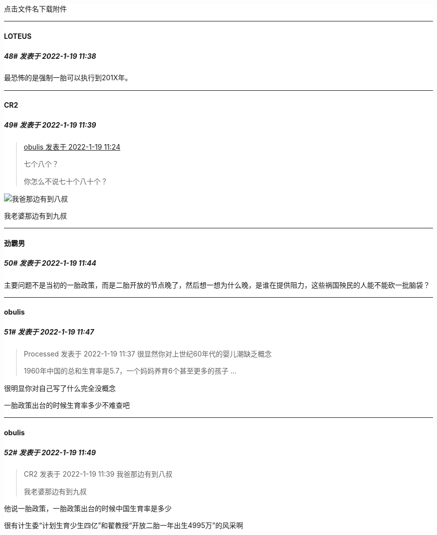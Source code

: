 点击文件名下载附件

*****

####  LOTEUS  
##### 48#       发表于 2022-1-19 11:38

最恐怖的是强制一胎可以执行到201X年。

*****

####  CR2  
##### 49#       发表于 2022-1-19 11:39

<blockquote><a href="httphttps://bbs.saraba1st.com/2b/forum.php?mod=redirect&amp;goto=findpost&amp;pid=54348052&amp;ptid=2048109" target="_blank">obulis 发表于 2022-1-19 11:24</a>

七个八个？

你怎么不说七十个八十个？</blockquote>
<img src="https://static.saraba1st.com/image/smiley/face2017/002.png" referrerpolicy="no-referrer">我爸那边有到八叔

我老婆那边有到九叔

*****

####  劲霸男  
##### 50#       发表于 2022-1-19 11:44

主要问题不是当初的一胎政策，而是二胎开放的节点晚了，然后想一想为什么晚，是谁在提供阻力，这些祸国殃民的人能不能砍一批脑袋？

*****

####  obulis  
##### 51#       发表于 2022-1-19 11:47

<blockquote>Processed 发表于 2022-1-19 11:37
很显然你对上世纪60年代的婴儿潮缺乏概念

1960年中国的总和生育率是5.7，一个妈妈养育6个甚至更多的孩子 ...</blockquote>
很明显你对自己写了什么完全没概念

一胎政策出台的时候生育率多少不难查吧

*****

####  obulis  
##### 52#       发表于 2022-1-19 11:49

<blockquote>CR2 发表于 2022-1-19 11:39
我爸那边有到八叔

我老婆那边有到九叔</blockquote>
他说一胎政策，一胎政策出台的时候中国生育率是多少

很有计生委“计划生育少生四亿”和翟教授“开放二胎一年出生4995万”的风采啊
